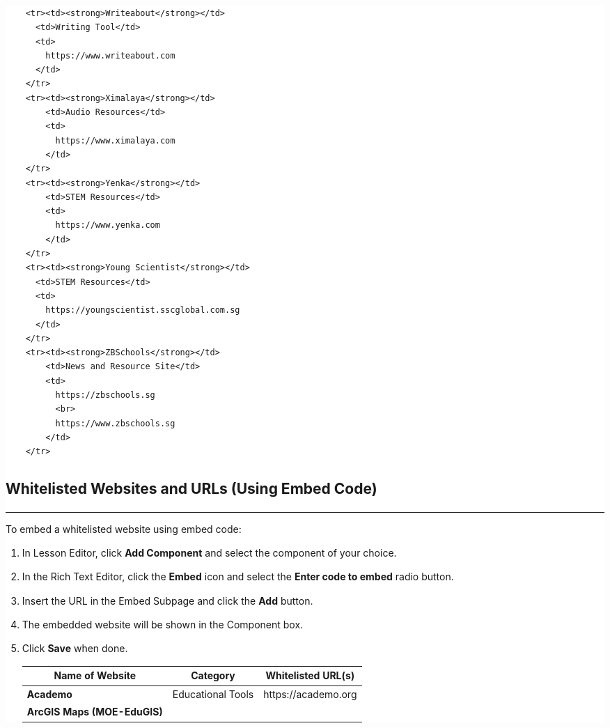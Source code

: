         <tr><td><strong>Writeabout</strong></td>
          <td>Writing Tool</td>
          <td>
            https://www.writeabout.com
          </td>
        </tr>
        <tr><td><strong>Ximalaya</strong></td>
            <td>Audio Resources</td>
            <td>
              https://www.ximalaya.com
            </td>
        </tr>
        <tr><td><strong>Yenka</strong></td>
            <td>STEM Resources</td>
            <td>
              https://www.yenka.com
            </td>
        </tr>
        <tr><td><strong>Young Scientist</strong></td>
          <td>STEM Resources</td>
          <td>
            https://youngscientist.sscglobal.com.sg
          </td>
        </tr>
        <tr><td><strong>ZBSchools</strong></td>
            <td>News and Resource Site</td>
            <td>
              https://zbschools.sg
              <br>
              https://www.zbschools.sg
            </td>
        </tr>

</tbody>
</table>
											
 <h2 class="section-title">Whitelisted Websites and URLs (Using Embed Code)</h2>
<hr>
<p>To embed a whitelisted website using embed code:</p>
<ol><li><p>In Lesson Editor, click <strong>Add Component</strong> and select the component of your choice.</p></li>
<li><p>In the Rich Text Editor, click the <strong>Embed</strong> icon and select the <strong>Enter code to embed</strong> radio button.</p>
</li>
<li><p>Insert the URL in the Embed Subpage and click the <strong>Add</strong> button.
                      </p></li>
                      <li><p>The embedded website will be shown in the Component box.</p>
                      </li>
                      <li><p>Click <strong>Save</strong> when done.
                      </p></li>											

<table>
<thead><tr>
	<th>Name of Website</th>
	<th>Category</th>
	<th>Whitelisted URL(s)</th>
	</tr></thead>
<tbody>
  <tr><td><strong>Academo </strong></td>
              <td>Educational Tools</td>
              <td>
                https://academo.org
              </td>
          </tr>
          <tr><td><strong>ArcGIS Maps (MOE-EduGIS)</strong></td>
